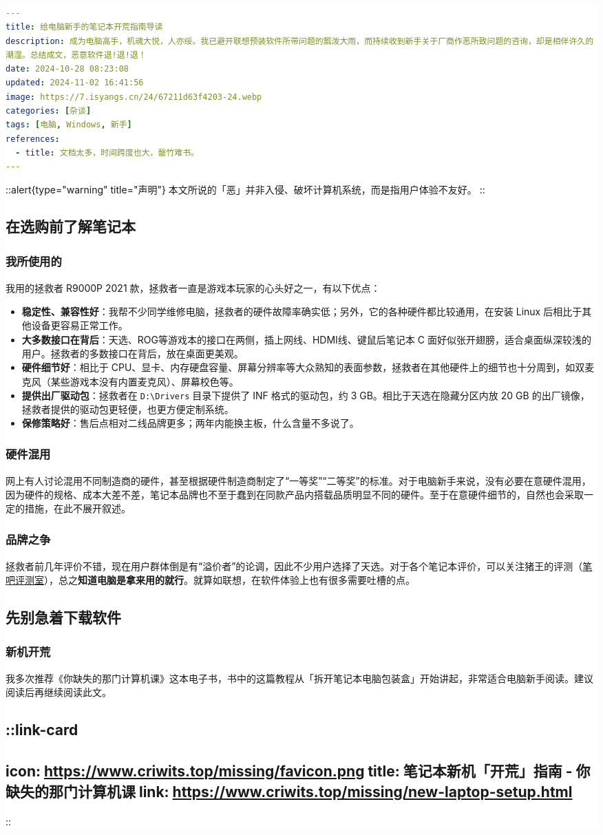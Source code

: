 ```yaml
---
title: 给电脑新手的笔记本开荒指南导读
description: 成为电脑高手，机魂大悦，人亦绥。我已避开联想预装软件所带问题的瓢泼大雨，而持续收到新手关于厂商作恶所致问题的咨询，却是相伴许久的潮湿。总结成文，恶意软件退!退!退！
date: 2024-10-28 08:23:08
updated: 2024-11-02 16:41:56
image: https://7.isyangs.cn/24/67211d63f4203-24.webp
categories: [杂谈]
tags: [电脑, Windows, 新手]
references:
  - title: 文档太多，时间跨度也大，罄竹难书。
---
```


::alert{type="warning" title="声明"}
本文所说的「恶」并非入侵、破坏计算机系统，而是指用户体验不友好。
::

## 在选购前了解笔记本

### 我所使用的

我用的拯救者 R9000P 2021 款，拯救者一直是游戏本玩家的心头好之一，有以下优点：

- **稳定性、兼容性好**：我帮不少同学维修电脑，拯救者的硬件故障率确实低；另外，它的各种硬件都比较通用，在安装 Linux 后相比于其他设备更容易正常工作。
- **大多数接口在背后**：天选、ROG等游戏本的接口在两侧，插上网线、HDMI线、键鼠后笔记本 C 面好似张开翅膀，适合桌面纵深较浅的用户。拯救者的多数接口在背后，放在桌面更美观。
- **硬件细节好**：相比于 CPU、显卡、内存硬盘容量、屏幕分辨率等大众熟知的表面参数，拯救者在其他硬件上的细节也十分周到，如双麦克风（某些游戏本没有内置麦克风）、屏幕校色等。
- **提供出厂驱动包**：拯救者在 `D:\Drivers` 目录下提供了 INF 格式的驱动包，约 3 GB。相比于天选在隐藏分区内放 20 GB 的出厂镜像，拯救者提供的驱动包更轻便，也更方便定制系统。
- **保修策略好**：售后点相对二线品牌更多；两年内能换主板，什么含量不多说了。

### 硬件混用

网上有人讨论混用不同制造商的硬件，甚至根据硬件制造商制定了“一等奖”“二等奖”的标准。对于电脑新手来说，没有必要在意硬件混用，因为硬件的规格、成本大差不差，笔记本品牌也不至于蠢到在同款产品内搭载品质明显不同的硬件。至于在意硬件细节的，自然也会采取一定的措施，在此不展开叙述。

### 品牌之争

拯救者前几年评价不错，现在用户群体倒是有“溢价者”的论调，因此不少用户选择了天选。对于各个笔记本评价，可以关注猪王的评测（[笔吧评测室](https://space.bilibili.com/367877)），总之**知道电脑是拿来用的就行**。就算如联想，在软件体验上也有很多需要吐槽的点。

## 先别急着下载软件

### 新机开荒

我多次推荐《你缺失的那门计算机课》这本电子书，书中的这篇教程从「拆开笔记本电脑包装盒」开始讲起，非常适合电脑新手阅读。建议阅读后再继续阅读此文。

::link-card
---
icon: https://www.criwits.top/missing/favicon.png
title: 笔记本新机「开荒」指南 - 你缺失的那门计算机课
link: https://www.criwits.top/missing/new-laptop-setup.html
---
::

